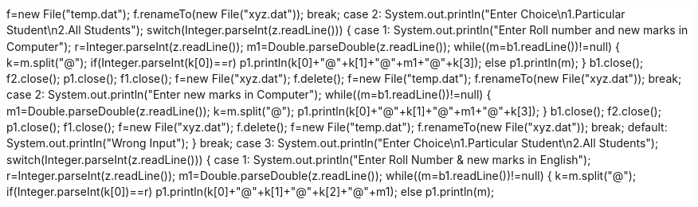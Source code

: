 f=new File("temp.dat");
f.renameTo(new File("xyz.dat")); 
break;
case 2:
System.out.println("Enter Choice\n1.Particular Student\n2.All Students");
switch(Integer.parseInt(z.readLine()))
{
case 1:
System.out.println("Enter Roll number and new marks in Computer");
r=Integer.parseInt(z.readLine());
m1=Double.parseDouble(z.readLine());
while((m=b1.readLine())!=null)
{
k=m.split("@");
if(Integer.parseInt(k[0])==r)
p1.println(k[0]+"@"+k[1]+"@"+m1+"@"+k[3]);
else
p1.println(m);
}
b1.close();
f2.close();
p1.close();
f1.close();
f=new File("xyz.dat");
f.delete();
f=new File("temp.dat");
f.renameTo(new File("xyz.dat")); 
break;
case 2:
System.out.println("Enter new marks in Computer");
while((m=b1.readLine())!=null)
{
m1=Double.parseDouble(z.readLine());
k=m.split("@");
p1.println(k[0]+"@"+k[1]+"@"+m1+"@"+k[3]);
}
b1.close();
f2.close();
p1.close();
f1.close();
f=new File("xyz.dat");
f.delete();
f=new File("temp.dat");
f.renameTo(new File("xyz.dat")); 
break;
default:
System.out.println("Wrong Input");
}
break;
case 3:
System.out.println("Enter Choice\n1.Particular Student\n2.All Students");
switch(Integer.parseInt(z.readLine()))
{
case 1:
System.out.println("Enter Roll Number & new marks in English");
r=Integer.parseInt(z.readLine());
m1=Double.parseDouble(z.readLine());
while((m=b1.readLine())!=null)
{
k=m.split("@");
if(Integer.parseInt(k[0])==r)
p1.println(k[0]+"@"+k[1]+"@"+k[2]+"@"+m1);
else
p1.println(m);